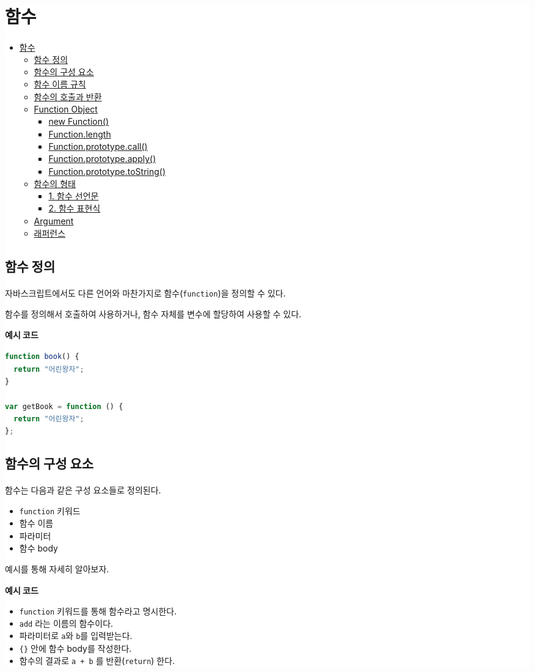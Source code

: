 # 함수

- [함수](#함수)
  - [함수 정의](#함수-정의)
  - [함수의 구성 요소](#함수의-구성-요소)
  - [함수 이름 규칙](#함수-이름-규칙)
  - [함수의 호출과 반환](#함수의-호출과-반환)
  - [Function Object](#function-object)
    - [new Function()](#new-function)
    - [Function.length](#functionlength)
    - [Function.prototype.call()](#functionprototypecall)
    - [Function.prototype.apply()](#functionprototypeapply)
    - [Function.prototype.toString()](#functionprototypetostring)
  - [함수의 형태](#함수의-형태)
    - [1. 함수 선언문](#1-함수-선언문)
    - [2. 함수 표현식](#2-함수-표현식)
  - [Argument](#argument)
  - [래퍼런스](#래퍼런스)

## 함수 정의

자바스크립트에서도 다른 언어와 마찬가지로 함수(`function`)을 정의할 수 있다.

함수를 정의해서 호출하여 사용하거나, 함수 자체를 변수에 할당하여 사용할 수 있다.

**예시 코드**

```javascript
function book() {
  return "어린왕자";
}

var getBook = function () {
  return "어린왕자";
};
```

## 함수의 구성 요소

함수는 다음과 같은 구성 요소들로 정의된다.

- `function` 키워드
- 함수 이름
- 파라미터
- 함수 body

예시를 통해 자세히 알아보자.

**예시 코드**

- `function` 키워드를 통해 함수라고 명시한다.
- `add` 라는 이름의 함수이다.
- 파라미터로 `a`와 `b`를 입력받는다.
- `{}` 안에 함수 body를 작성한다.
- 함수의 결과로 `a + b` 를 반환(`return`) 한다.
